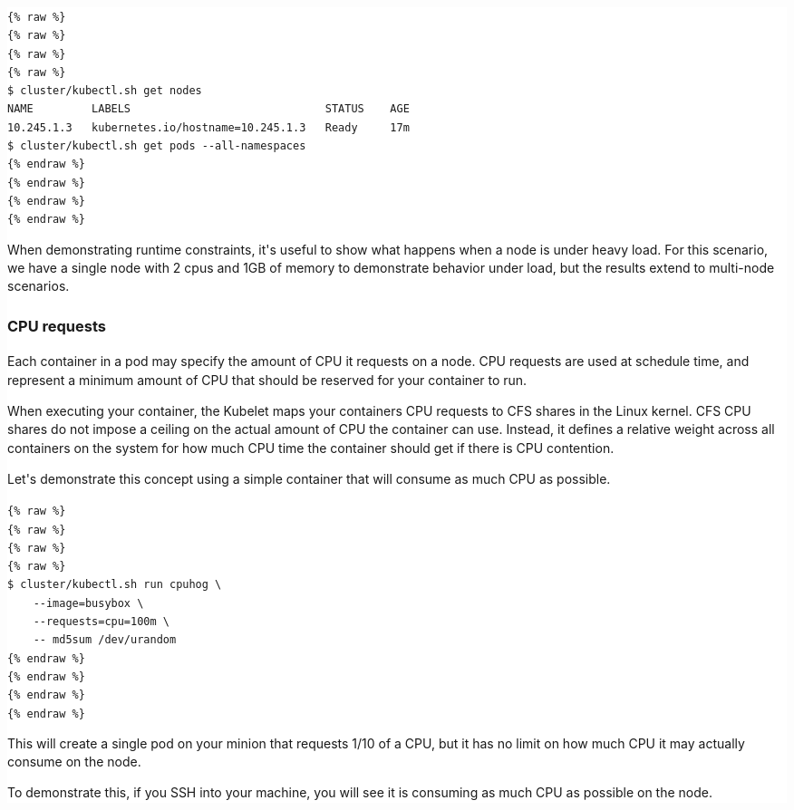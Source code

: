 ```
{% raw %}
{% raw %}
{% raw %}
{% raw %}
$ cluster/kubectl.sh get nodes
NAME         LABELS                              STATUS    AGE
10.245.1.3   kubernetes.io/hostname=10.245.1.3   Ready     17m
$ cluster/kubectl.sh get pods --all-namespaces
{% endraw %}
{% endraw %}
{% endraw %}
{% endraw %}
```

When demonstrating runtime constraints, it's useful to show what happens when a node is under heavy load.  For
this scenario, we have a single node with 2 cpus and 1GB of memory to demonstrate behavior under load, but the
results extend to multi-node scenarios.

### CPU requests

Each container in a pod may specify the amount of CPU it requests on a node.  CPU requests are used at schedule time, and represent a minimum amount of CPU that should be reserved for your container to run.

When executing your container, the Kubelet maps your containers CPU requests to CFS shares in the Linux kernel.  CFS CPU shares do not impose a ceiling on the actual amount of CPU the container can use.  Instead, it defines a relative weight across all containers on the system for how much CPU time the container should get if there is CPU contention.

Let's demonstrate this concept using a simple container that will consume as much CPU as possible.

```
{% raw %}
{% raw %}
{% raw %}
{% raw %}
$ cluster/kubectl.sh run cpuhog \
    --image=busybox \
    --requests=cpu=100m \
    -- md5sum /dev/urandom
{% endraw %}
{% endraw %}
{% endraw %}
{% endraw %}
```

This will create a single pod on your minion that requests 1/10 of a CPU, but it has no limit on how much CPU it may actually consume
on the node.

To demonstrate this, if you SSH into your machine, you will see it is consuming as much CPU as possible on the node.
